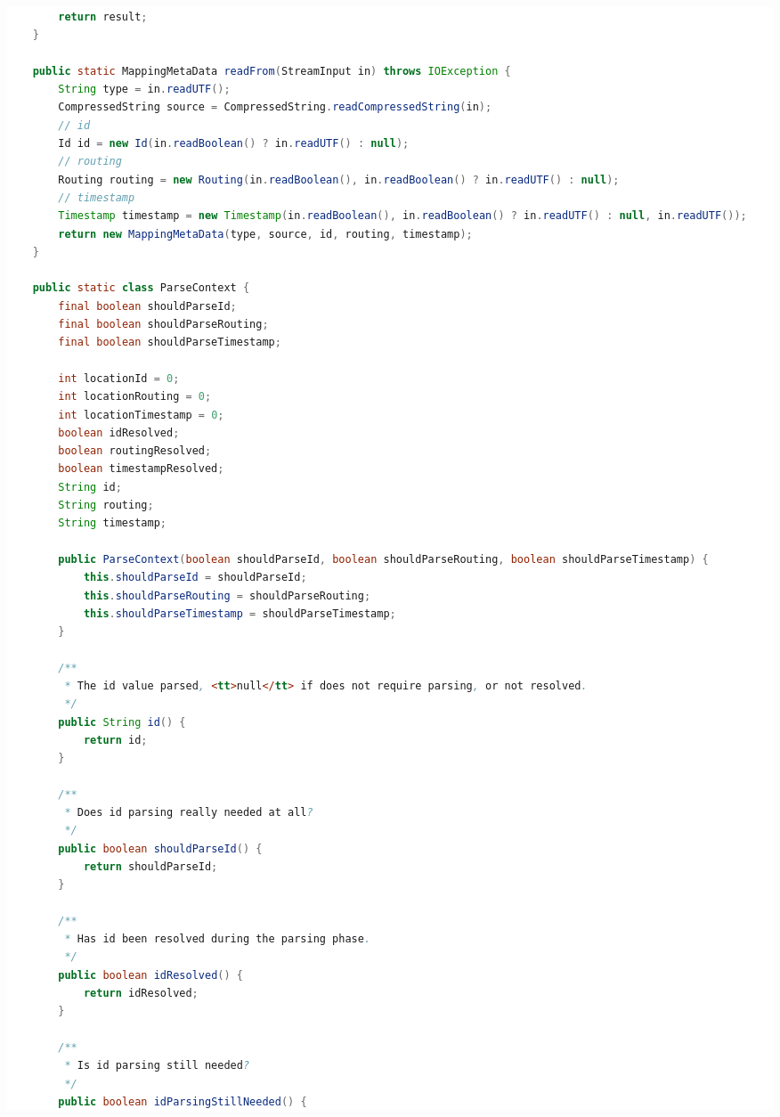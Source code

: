 ```java
        return result;
    }

    public static MappingMetaData readFrom(StreamInput in) throws IOException {
        String type = in.readUTF();
        CompressedString source = CompressedString.readCompressedString(in);
        // id
        Id id = new Id(in.readBoolean() ? in.readUTF() : null);
        // routing
        Routing routing = new Routing(in.readBoolean(), in.readBoolean() ? in.readUTF() : null);
        // timestamp
        Timestamp timestamp = new Timestamp(in.readBoolean(), in.readBoolean() ? in.readUTF() : null, in.readUTF());
        return new MappingMetaData(type, source, id, routing, timestamp);
    }

    public static class ParseContext {
        final boolean shouldParseId;
        final boolean shouldParseRouting;
        final boolean shouldParseTimestamp;

        int locationId = 0;
        int locationRouting = 0;
        int locationTimestamp = 0;
        boolean idResolved;
        boolean routingResolved;
        boolean timestampResolved;
        String id;
        String routing;
        String timestamp;

        public ParseContext(boolean shouldParseId, boolean shouldParseRouting, boolean shouldParseTimestamp) {
            this.shouldParseId = shouldParseId;
            this.shouldParseRouting = shouldParseRouting;
            this.shouldParseTimestamp = shouldParseTimestamp;
        }

        /**
         * The id value parsed, <tt>null</tt> if does not require parsing, or not resolved.
         */
        public String id() {
            return id;
        }

        /**
         * Does id parsing really needed at all?
         */
        public boolean shouldParseId() {
            return shouldParseId;
        }

        /**
         * Has id been resolved during the parsing phase.
         */
        public boolean idResolved() {
            return idResolved;
        }

        /**
         * Is id parsing still needed?
         */
        public boolean idParsingStillNeeded() {
```